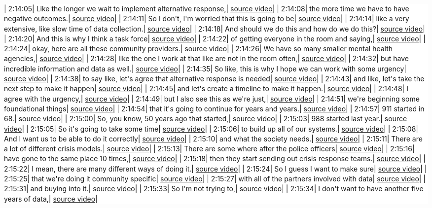 | 2:14:05| Like the longer we wait to implement alternative response,| [source video](https://archive.org/details/city-council-r-265-230803-joint-meeting?start=8045.3)|
| 2:14:08| the more time we have to have negative outcomes.| [source video](https://archive.org/details/city-council-r-265-230803-joint-meeting?start=8048.74)|
| 2:14:11| So I don't, I'm worried that this is going to be| [source video](https://archive.org/details/city-council-r-265-230803-joint-meeting?start=8051.9400000000005)|
| 2:14:14| like a very extensive, like slow time of data collection.| [source video](https://archive.org/details/city-council-r-265-230803-joint-meeting?start=8054.660000000001)|
| 2:14:18| And should we do this and how do we do this?| [source video](https://archive.org/details/city-council-r-265-230803-joint-meeting?start=8058.38)|
| 2:14:20| And this is why I think a task force| [source video](https://archive.org/details/city-council-r-265-230803-joint-meeting?start=8060.34)|
| 2:14:22| of getting everyone in the room and saying,| [source video](https://archive.org/details/city-council-r-265-230803-joint-meeting?start=8062.42)|
| 2:14:24| okay, here are all these community providers.| [source video](https://archive.org/details/city-council-r-265-230803-joint-meeting?start=8064.14)|
| 2:14:26| We have so many smaller mental health agencies,| [source video](https://archive.org/details/city-council-r-265-230803-joint-meeting?start=8066.660000000001)|
| 2:14:28| like the one I work at that like are not in the room often,| [source video](https://archive.org/details/city-council-r-265-230803-joint-meeting?start=8068.9400000000005)|
| 2:14:32| but have incredible information and data as well.| [source video](https://archive.org/details/city-council-r-265-230803-joint-meeting?start=8072.740000000001)|
| 2:14:35| So like, this is why I hope we can work with some urgency| [source video](https://archive.org/details/city-council-r-265-230803-joint-meeting?start=8075.540000000001)|
| 2:14:38| to say like, let's agree that alternative response is needed| [source video](https://archive.org/details/city-council-r-265-230803-joint-meeting?start=8078.9400000000005)|
| 2:14:43| and like, let's take the next step to make it happen| [source video](https://archive.org/details/city-council-r-265-230803-joint-meeting?start=8083.740000000001)|
| 2:14:45| and let's create a timeline to make it happen.| [source video](https://archive.org/details/city-council-r-265-230803-joint-meeting?start=8085.820000000001)|
| 2:14:48| I agree with the urgency,| [source video](https://archive.org/details/city-council-r-265-230803-joint-meeting?start=8088.38)|
| 2:14:49| but I also see this as we're just,| [source video](https://archive.org/details/city-council-r-265-230803-joint-meeting?start=8089.700000000001)|
| 2:14:51| we're beginning some foundational things| [source video](https://archive.org/details/city-council-r-265-230803-joint-meeting?start=8091.620000000001)|
| 2:14:54| that it's going to continue for years and years.| [source video](https://archive.org/details/city-council-r-265-230803-joint-meeting?start=8094.02)|
| 2:14:57| 911 started in 68.| [source video](https://archive.org/details/city-council-r-265-230803-joint-meeting?start=8097.26)|
| 2:15:00| So, you know, 50 years ago that started,| [source video](https://archive.org/details/city-council-r-265-230803-joint-meeting?start=8100.06)|
| 2:15:03| 988 started last year.| [source video](https://archive.org/details/city-council-r-265-230803-joint-meeting?start=8103.06)|
| 2:15:05| So it's going to take some time| [source video](https://archive.org/details/city-council-r-265-230803-joint-meeting?start=8105.18)|
| 2:15:06| to build up all of our systems.| [source video](https://archive.org/details/city-council-r-265-230803-joint-meeting?start=8106.500000000001)|
| 2:15:08| And I want us to be able to do it correctly| [source video](https://archive.org/details/city-council-r-265-230803-joint-meeting?start=8108.22)|
| 2:15:10| and what the society needs.| [source video](https://archive.org/details/city-council-r-265-230803-joint-meeting?start=8110.34)|
| 2:15:11| There are a lot of different crisis models.| [source video](https://archive.org/details/city-council-r-265-230803-joint-meeting?start=8111.740000000001)|
| 2:15:13| There are some where after the police officers| [source video](https://archive.org/details/city-council-r-265-230803-joint-meeting?start=8113.42)|
| 2:15:16| have gone to the same place 10 times,| [source video](https://archive.org/details/city-council-r-265-230803-joint-meeting?start=8116.18)|
| 2:15:18| then they start sending out crisis response teams.| [source video](https://archive.org/details/city-council-r-265-230803-joint-meeting?start=8118.06)|
| 2:15:22| I mean, there are many different ways of doing it.| [source video](https://archive.org/details/city-council-r-265-230803-joint-meeting?start=8122.740000000001)|
| 2:15:24| So I guess I want to make sure| [source video](https://archive.org/details/city-council-r-265-230803-joint-meeting?start=8124.38)|
| 2:15:25| that we're doing it community specific| [source video](https://archive.org/details/city-council-r-265-230803-joint-meeting?start=8125.58)|
| 2:15:27| with all of the partners involved with data| [source video](https://archive.org/details/city-council-r-265-230803-joint-meeting?start=8127.26)|
| 2:15:31| and buying into it.| [source video](https://archive.org/details/city-council-r-265-230803-joint-meeting?start=8131.18)|
| 2:15:33| So I'm not trying to,| [source video](https://archive.org/details/city-council-r-265-230803-joint-meeting?start=8133.34)|
| 2:15:34| I don't want to have another five years of data,| [source video](https://archive.org/details/city-council-r-265-230803-joint-meeting?start=8134.3)|